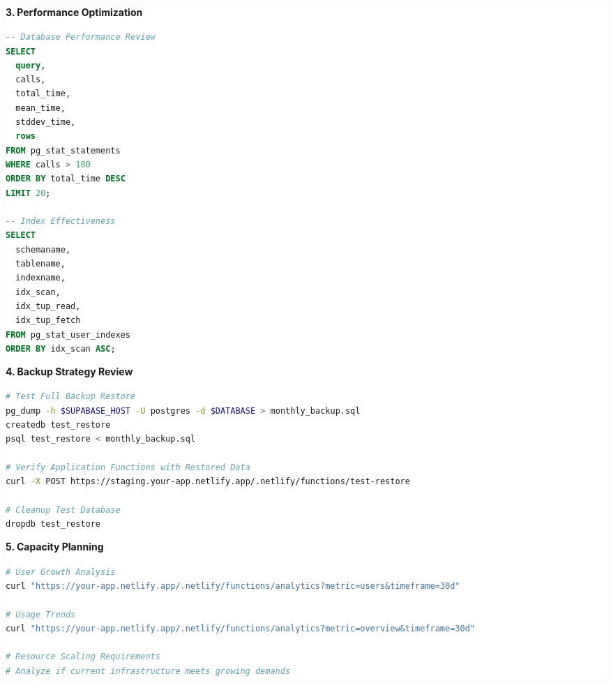 **3. Performance Optimization**

```sql
-- Database Performance Review
SELECT
  query,
  calls,
  total_time,
  mean_time,
  stddev_time,
  rows
FROM pg_stat_statements
WHERE calls > 100
ORDER BY total_time DESC
LIMIT 20;

-- Index Effectiveness
SELECT
  schemaname,
  tablename,
  indexname,
  idx_scan,
  idx_tup_read,
  idx_tup_fetch
FROM pg_stat_user_indexes
ORDER BY idx_scan ASC;
```

**4. Backup Strategy Review**

```bash
# Test Full Backup Restore
pg_dump -h $SUPABASE_HOST -U postgres -d $DATABASE > monthly_backup.sql
createdb test_restore
psql test_restore < monthly_backup.sql

# Verify Application Functions with Restored Data
curl -X POST https://staging.your-app.netlify.app/.netlify/functions/test-restore

# Cleanup Test Database
dropdb test_restore
```

**5. Capacity Planning**

```bash
# User Growth Analysis
curl "https://your-app.netlify.app/.netlify/functions/analytics?metric=users&timeframe=30d"

# Usage Trends
curl "https://your-app.netlify.app/.netlify/functions/analytics?metric=overview&timeframe=30d"

# Resource Scaling Requirements
# Analyze if current infrastructure meets growing demands
```

